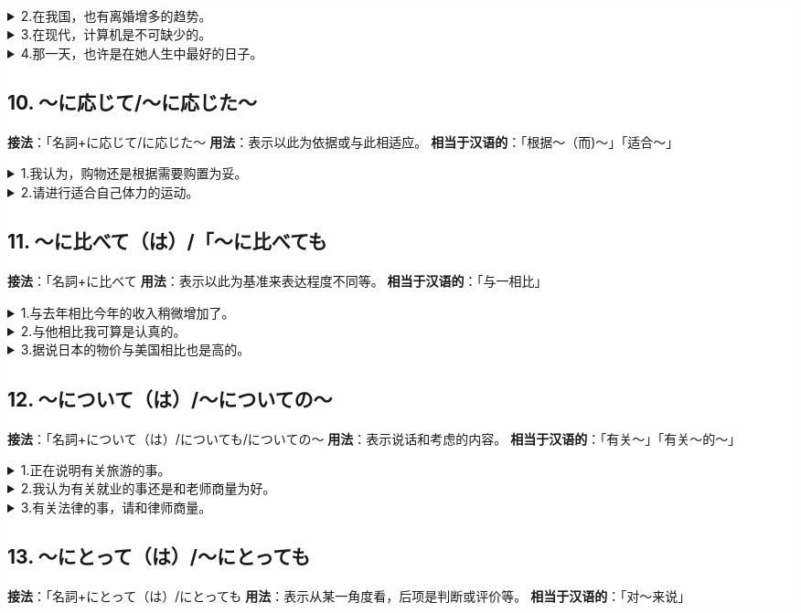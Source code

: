 <details><summary>
2.在我国，也有离婚增多的趋势。</summary></details>

<details><summary>
3.在现代，计算机是不可缺少的。</summary></details>

<details><summary>
4.那一天，也许是在她人生中最好的日子。</summary></details>

## 10. ～に応じて/～に応じた～
**接法**：「名詞+に応じて/に応じた～
**用法**：表示以此为依据或与此相适应。
**相当于汉语的**：「根据～（而)～」「适合～」

<details><summary>
1.我认为，购物还是根据需要购置为妥。</summary></details>

<details><summary>
2.请进行适合自己体力的运动。</summary></details>

## 11. ～に比べて（は）/「～に比べても
**接法**：「名詞+に比べて
**用法**：表示以此为基准来表达程度不同等。
**相当于汉语的**：「与一相比」

<details><summary>
1.与去年相比今年的收入稍微增加了。</summary></details>

<details><summary>
2.与他相比我可算是认真的。</summary></details>

<details><summary>
3.据说日本的物价与美国相比也是高的。</summary></details>

## 12. ～について（は）/～についての～
**接法**：「名詞+について（は）/についても/についての～
**用法**：表示说话和考虑的内容。
**相当于汉语的**：「有关～」「有关～的～」

<details><summary>
1.正在说明有关旅游的事。</summary></details>

<details><summary>
2.我认为有关就业的事还是和老师商量为好。</summary></details>

<details><summary>
3.有关法律的事，请和律师商量。</summary></details>

## 13. ～にとって（は）/～にとっても
**接法**：「名詞+にとって（は）/にとっても
**用法**：表示从某一角度看，后项是判断或评价等。
**相当于汉语的**：「对～来说」
